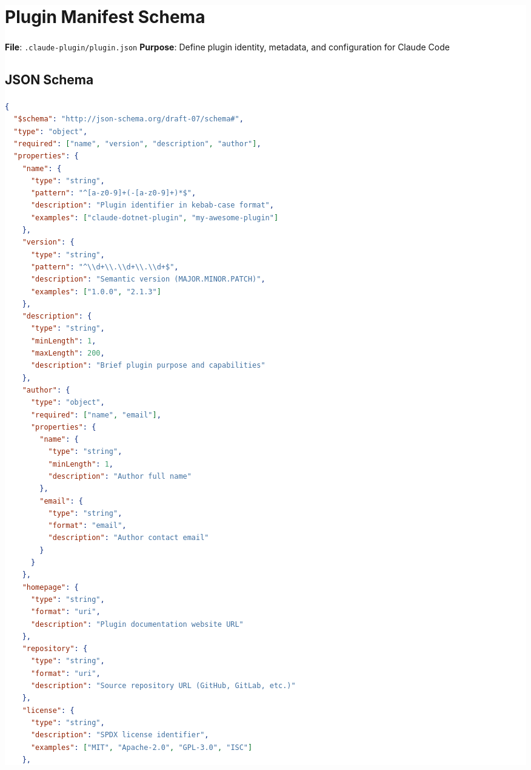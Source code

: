 # Plugin Manifest Schema

**File**: `.claude-plugin/plugin.json`
**Purpose**: Define plugin identity, metadata, and configuration for Claude Code

## JSON Schema

```json
{
  "$schema": "http://json-schema.org/draft-07/schema#",
  "type": "object",
  "required": ["name", "version", "description", "author"],
  "properties": {
    "name": {
      "type": "string",
      "pattern": "^[a-z0-9]+(-[a-z0-9]+)*$",
      "description": "Plugin identifier in kebab-case format",
      "examples": ["claude-dotnet-plugin", "my-awesome-plugin"]
    },
    "version": {
      "type": "string",
      "pattern": "^\\d+\\.\\d+\\.\\d+$",
      "description": "Semantic version (MAJOR.MINOR.PATCH)",
      "examples": ["1.0.0", "2.1.3"]
    },
    "description": {
      "type": "string",
      "minLength": 1,
      "maxLength": 200,
      "description": "Brief plugin purpose and capabilities"
    },
    "author": {
      "type": "object",
      "required": ["name", "email"],
      "properties": {
        "name": {
          "type": "string",
          "minLength": 1,
          "description": "Author full name"
        },
        "email": {
          "type": "string",
          "format": "email",
          "description": "Author contact email"
        }
      }
    },
    "homepage": {
      "type": "string",
      "format": "uri",
      "description": "Plugin documentation website URL"
    },
    "repository": {
      "type": "string",
      "format": "uri",
      "description": "Source repository URL (GitHub, GitLab, etc.)"
    },
    "license": {
      "type": "string",
      "description": "SPDX license identifier",
      "examples": ["MIT", "Apache-2.0", "GPL-3.0", "ISC"]
    },
```